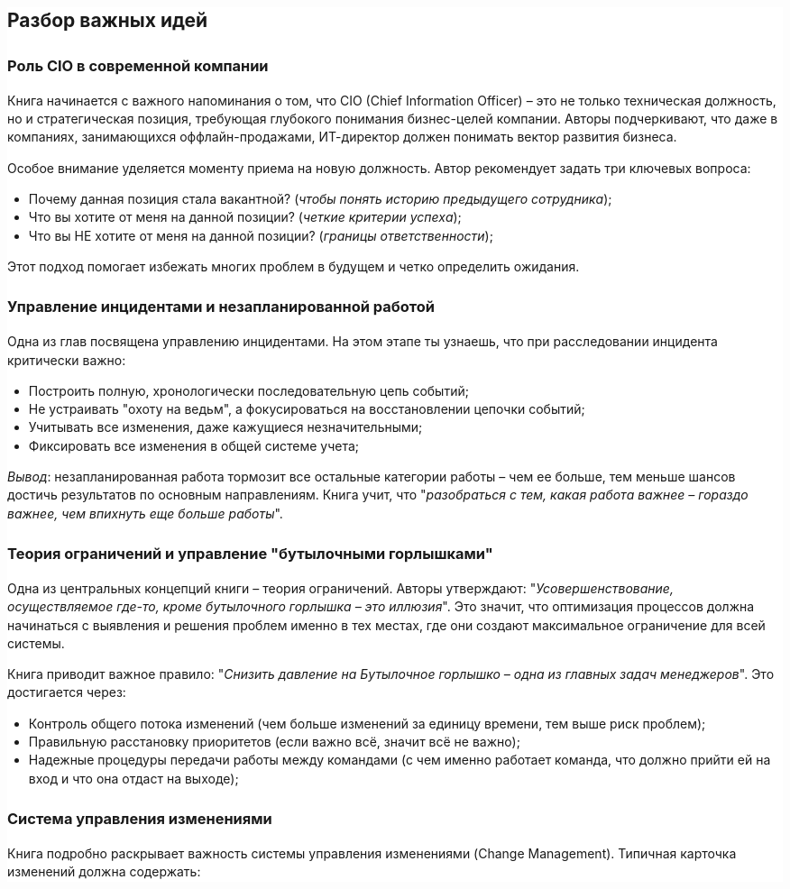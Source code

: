 ## Разбор важных идей

### Роль CIO в современной компании

Книга начинается с важного напоминания о том, что CIO (Chief Information Officer) – это не только техническая должность, но и стратегическая позиция, требующая глубокого понимания бизнес-целей компании. Авторы подчеркивают, что даже в компаниях, занимающихся оффлайн-продажами, ИТ-директор должен понимать вектор развития бизнеса.

Особое внимание уделяется моменту приема на новую должность. Автор рекомендует задать три ключевых вопроса:

- Почему данная позиция стала вакантной? (*чтобы понять историю предыдущего сотрудника*);
- Что вы хотите от меня на данной позиции? (*четкие критерии успеха*);
- Что вы НЕ хотите от меня на данной позиции? (*границы ответственности*);

Этот подход помогает избежать многих проблем в будущем и четко определить ожидания.

### Управление инцидентами и незапланированной работой

Одна из глав посвящена управлению инцидентами. На этом этапе ты узнаешь, что при расследовании инцидента критически важно:

- Построить полную, хронологически последовательную цепь событий;
- Не устраивать "охоту на ведьм", а фокусироваться на восстановлении цепочки событий;
- Учитывать все изменения, даже кажущиеся незначительными;
- Фиксировать все изменения в общей системе учета;

*Вывод*: незапланированная работа тормозит все остальные категории работы – чем ее больше, тем меньше шансов достичь результатов по основным направлениям. Книга учит, что "*разобраться с тем, какая работа важнее – гораздо важнее, чем впихнуть еще больше работы*".

### Теория ограничений и управление "бутылочными горлышками"

Одна из центральных концепций книги – теория ограничений. Авторы утверждают: "*Усовершенствование, осуществляемое где-то, кроме бутылочного горлышка – это иллюзия*". Это значит, что оптимизация процессов должна начинаться с выявления и решения проблем именно в тех местах, где они создают максимальное ограничение для всей системы.

Книга приводит важное правило: "*Снизить давление на Бутылочное горлышко – одна из главных задач менеджеров*". Это достигается через:

- Контроль общего потока изменений (чем больше изменений за единицу времени, тем выше риск проблем);
- Правильную расстановку приоритетов (если важно всё, значит всё не важно);
- Надежные процедуры передачи работы между командами (с чем именно работает команда, что должно прийти ей на вход и что она отдаст на выходе);

### Система управления изменениями

Книга подробно раскрывает важность системы управления изменениями (Change Management). Типичная карточка изменений должна содержать:
